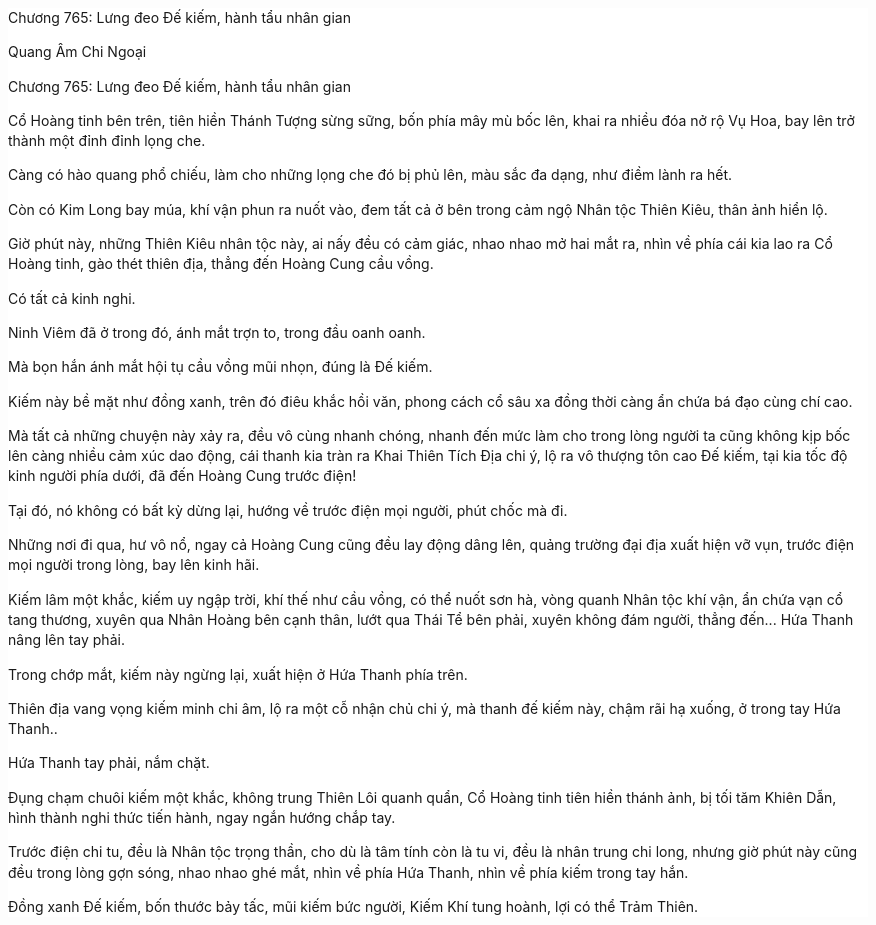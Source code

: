 




Chương 765: Lưng đeo Đế kiếm, hành tẩu nhân gian


Quang Âm Chi Ngoại

Chương 765: Lưng đeo Đế kiếm, hành tẩu nhân gian

Cổ Hoàng tinh bên trên, tiên hiền Thánh Tượng sừng sững, bốn phía mây mù bốc lên, khai ra nhiều đóa nở rộ Vụ Hoa, bay lên trở thành một đỉnh đỉnh lọng che.

Càng có hào quang phổ chiếu, làm cho những lọng che đó bị phủ lên, màu sắc đa dạng, như điềm lành ra hết.

Còn có Kim Long bay múa, khí vận phun ra nuốt vào, đem tất cả ở bên trong cảm ngộ Nhân tộc Thiên Kiêu, thân ảnh hiển lộ.

Giờ phút này, những Thiên Kiêu nhân tộc này, ai nấy đều có cảm giác, nhao nhao mở hai mắt ra, nhìn về phía cái kia lao ra Cổ Hoàng tinh, gào thét thiên địa, thẳng đến Hoàng Cung cầu vồng.

Có tất cả kinh nghi.

Ninh Viêm đã ở trong đó, ánh mắt trợn to, trong đầu oanh oanh.

Mà bọn hắn ánh mắt hội tụ cầu vồng mũi nhọn, đúng là Đế kiếm.

Kiếm này bề mặt như đồng xanh, trên đó điêu khắc hồi văn, phong cách cổ sâu xa đồng thời càng ẩn chứa bá đạo cùng chí cao.

Mà tất cả những chuyện này xảy ra, đều vô cùng nhanh chóng, nhanh đến mức làm cho trong lòng người ta cũng không kịp bốc lên càng nhiều cảm xúc dao động, cái thanh kia tràn ra Khai Thiên Tích Địa chi ý, lộ ra vô thượng tôn cao Đế kiếm, tại kia tốc độ kinh người phía dưới, đã đến Hoàng Cung trước điện!

Tại đó, nó không có bất kỳ dừng lại, hướng về trước điện mọi người, phút chốc mà đi.

Những nơi đi qua, hư vô nổ, ngay cả Hoàng Cung cũng đều lay động dâng lên, quảng trường đại địa xuất hiện vỡ vụn, trước điện mọi người trong lòng, bay lên kinh hãi.

Kiếm lâm một khắc, kiếm uy ngập trời, khí thế như cầu vồng, có thể nuốt sơn hà, vòng quanh Nhân tộc khí vận, ẩn chứa vạn cổ tang thương, xuyên qua Nhân Hoàng bên cạnh thân, lướt qua Thái Tể bên phải, xuyên không đám người, thẳng đến... Hứa Thanh nâng lên tay phải.

Trong chớp mắt, kiếm này ngừng lại, xuất hiện ở Hứa Thanh phía trên.

Thiên địa vang vọng kiếm minh chi âm, lộ ra một cỗ nhận chủ chi ý, mà thanh đế kiếm này, chậm rãi hạ xuống, ở trong tay Hứa Thanh..

Hứa Thanh tay phải, nắm chặt.

Đụng chạm chuôi kiếm một khắc, không trung Thiên Lôi quanh quẩn, Cổ Hoàng tinh tiên hiền thánh ảnh, bị tối tăm Khiên Dẫn, hình thành nghi thức tiến hành, ngay ngắn hướng chắp tay.

Trước điện chi tu, đều là Nhân tộc trọng thần, cho dù là tâm tính còn là tu vi, đều là nhân trung chi long, nhưng giờ phút này cũng đều trong lòng gợn sóng, nhao nhao ghé mắt, nhìn về phía Hứa Thanh, nhìn về phía kiếm trong tay hắn.

Đồng xanh Đế kiếm, bốn thước bảy tấc, mũi kiếm bức người, Kiếm Khí tung hoành, lợi có thể Trảm Thiên.
